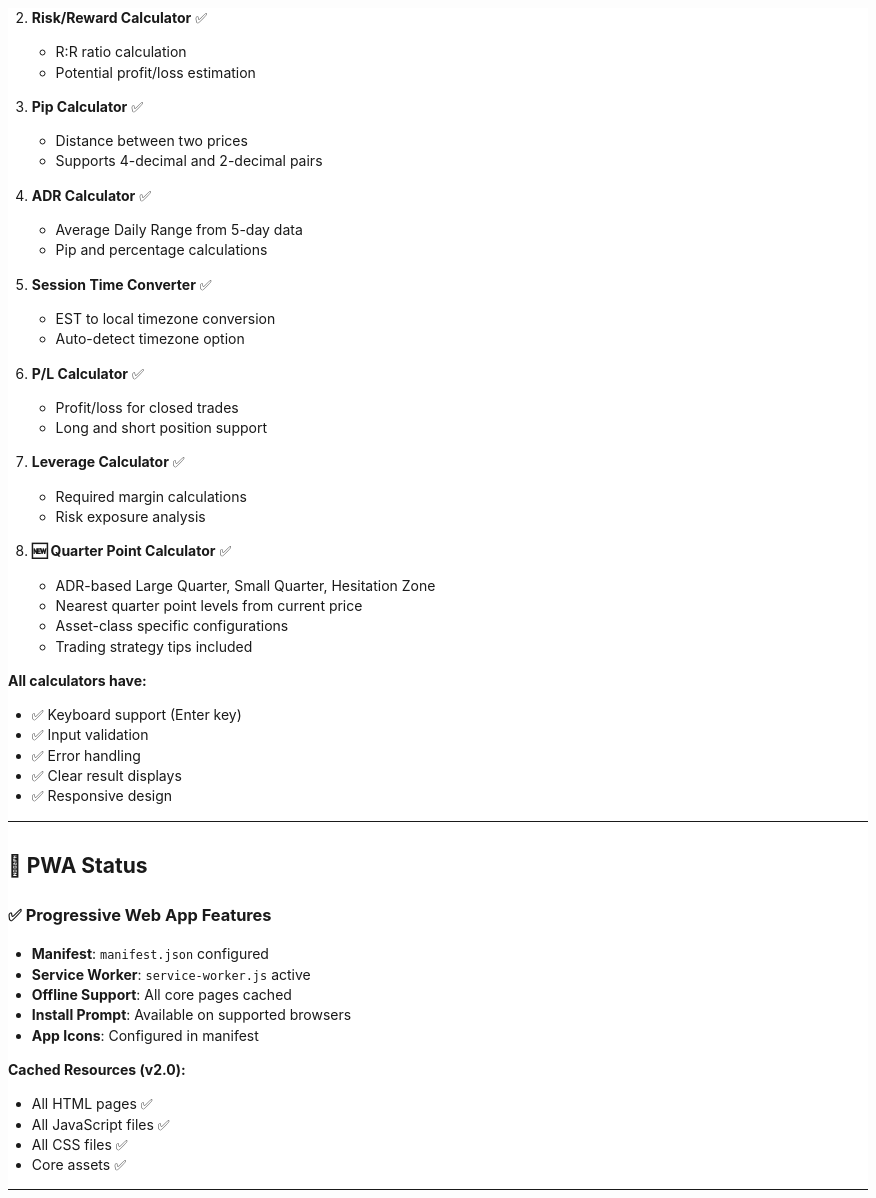 2. **Risk/Reward Calculator** ✅
   - R:R ratio calculation
   - Potential profit/loss estimation
   
3. **Pip Calculator** ✅
   - Distance between two prices
   - Supports 4-decimal and 2-decimal pairs
   
4. **ADR Calculator** ✅
   - Average Daily Range from 5-day data
   - Pip and percentage calculations
   
5. **Session Time Converter** ✅
   - EST to local timezone conversion
   - Auto-detect timezone option
   
6. **P/L Calculator** ✅
   - Profit/loss for closed trades
   - Long and short position support
   
7. **Leverage Calculator** ✅
   - Required margin calculations
   - Risk exposure analysis
   
8. **🆕 Quarter Point Calculator** ✅
   - ADR-based Large Quarter, Small Quarter, Hesitation Zone
   - Nearest quarter point levels from current price
   - Asset-class specific configurations
   - Trading strategy tips included

**All calculators have:**
- ✅ Keyboard support (Enter key)
- ✅ Input validation
- ✅ Error handling
- ✅ Clear result displays
- ✅ Responsive design

---

## 📱 PWA Status

### ✅ Progressive Web App Features
- **Manifest**: `manifest.json` configured
- **Service Worker**: `service-worker.js` active
- **Offline Support**: All core pages cached
- **Install Prompt**: Available on supported browsers
- **App Icons**: Configured in manifest

**Cached Resources (v2.0):**
- All HTML pages ✅
- All JavaScript files ✅
- All CSS files ✅
- Core assets ✅

---